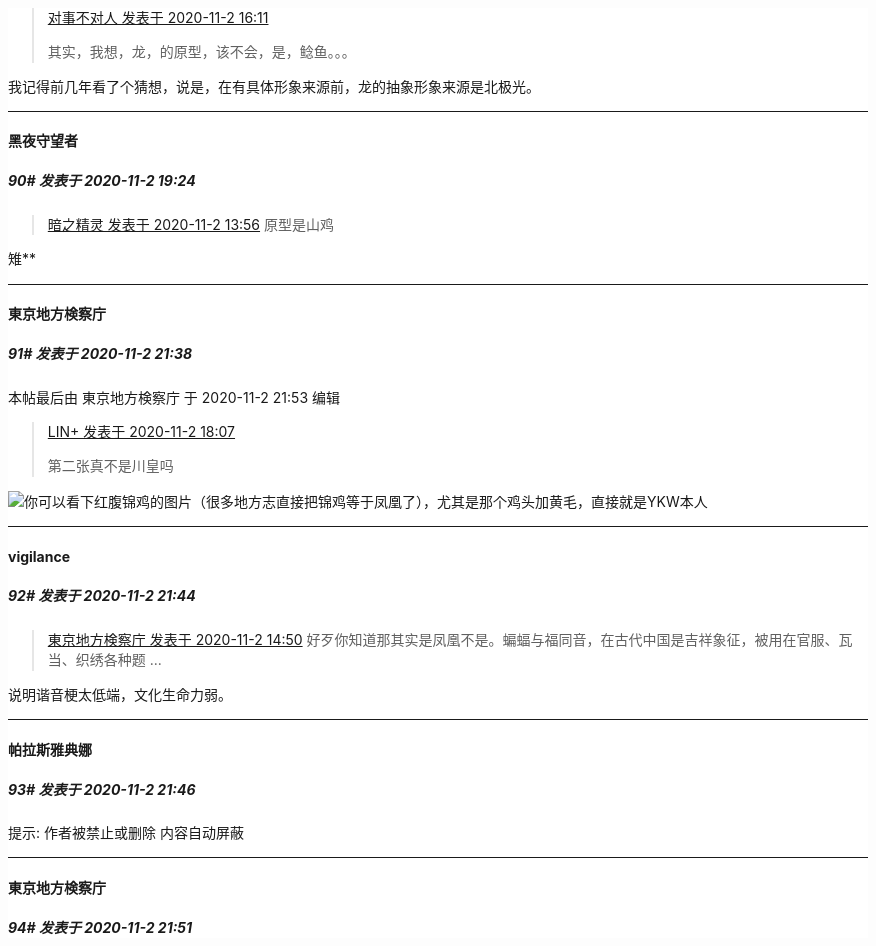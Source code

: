 
<blockquote><a href="httphttps://bbs.saraba1st.com/2b/forum.php?mod=redirect&amp;goto=findpost&amp;pid=49260340&amp;ptid=1969813" target="_blank">对事不对人 发表于 2020-11-2 16:11</a>

其实，我想，龙，的原型，该不会，是，鲶鱼。。。</blockquote>
我记得前几年看了个猜想，说是，在有具体形象来源前，龙的抽象形象来源是北极光。


-----

####  黑夜守望者  
##### 90#       发表于 2020-11-2 19:24


<blockquote><a href="httphttps://bbs.saraba1st.com/2b/forum.php?mod=redirect&amp;goto=findpost&amp;pid=49258930&amp;ptid=1969813" target="_blank">暗之精灵 发表于 2020-11-2 13:56</a>
原型是山鸡</blockquote>
雉**


-----

####  東京地方検察庁  
##### 91#       发表于 2020-11-2 21:38


 本帖最后由 東京地方検察庁 于 2020-11-2 21:53 编辑 
<blockquote><a href="httphttps://bbs.saraba1st.com/2b/forum.php?mod=redirect&amp;goto=findpost&amp;pid=49261657&amp;ptid=1969813" target="_blank">LIN+ 发表于 2020-11-2 18:07</a>

第二张真不是川皇吗</blockquote>
<img src="https://static.saraba1st.com/image/smiley/face2017/067.png" referrerpolicy="no-referrer">你可以看下红腹锦鸡的图片（很多地方志直接把锦鸡等于凤凰了），尤其是那个鸡头加黄毛，直接就是YKW本人


-----

####  vigilance  
##### 92#       发表于 2020-11-2 21:44


<blockquote><a href="httphttps://bbs.saraba1st.com/2b/forum.php?mod=redirect&amp;goto=findpost&amp;pid=49259481&amp;ptid=1969813" target="_blank">東京地方検察庁 发表于 2020-11-2 14:50</a>
好歹你知道那其实是凤凰不是。蝙蝠与福同音，在古代中国是吉祥象征，被用在官服、瓦当、织绣各种题 ...</blockquote>
说明谐音梗太低端，文化生命力弱。


-----

####  帕拉斯雅典娜  
##### 93#       发表于 2020-11-2 21:46

提示: 作者被禁止或删除 内容自动屏蔽


-----

####  東京地方検察庁  
##### 94#       发表于 2020-11-2 21:51

